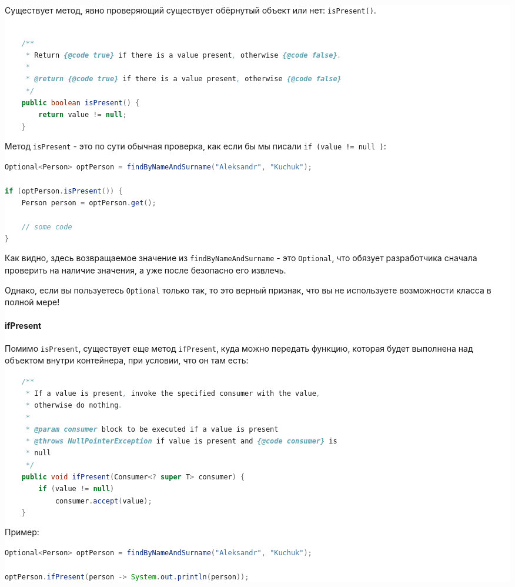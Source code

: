 Существует метод, явно проверяющий существует обёрнутый объект или нет: `isPresent()`.

```java

    /**
     * Return {@code true} if there is a value present, otherwise {@code false}.
     *
     * @return {@code true} if there is a value present, otherwise {@code false}
     */
    public boolean isPresent() {
        return value != null;
    }
```

Метод `isPresent` - это по сути обычная проверка, как если бы мы писали `if (value != null )`:

```java
Optional<Person> optPerson = findByNameAndSurname("Aleksandr", "Kuchuk");

if (optPerson.isPresent()) {
    Person person = optPerson.get();

    // some code
}
```

Как видно, здесь возвращаемое значение из `findByNameAndSurname` - это `Optional`, что обязует разработчика сначала проверить на наличие значения, а уже после безопасно его извлечь.

Однако, если вы пользуетесь `Optional` только так, то это верный признак, что вы не используете возможности класса в полной мере!

#### ifPresent

Помимо `isPresent`, существует еще метод `ifPresent`, куда можно передать функцию, которая будет выполнена над объектом внутри контейнера, при условии, что он там есть:

```java
    /**
     * If a value is present, invoke the specified consumer with the value,
     * otherwise do nothing.
     *
     * @param consumer block to be executed if a value is present
     * @throws NullPointerException if value is present and {@code consumer} is
     * null
     */
    public void ifPresent(Consumer<? super T> consumer) {
        if (value != null)
            consumer.accept(value);
    }
```

Пример:

```java
Optional<Person> optPerson = findByNameAndSurname("Aleksandr", "Kuchuk");

optPerson.ifPresent(person -> System.out.println(person));
```
